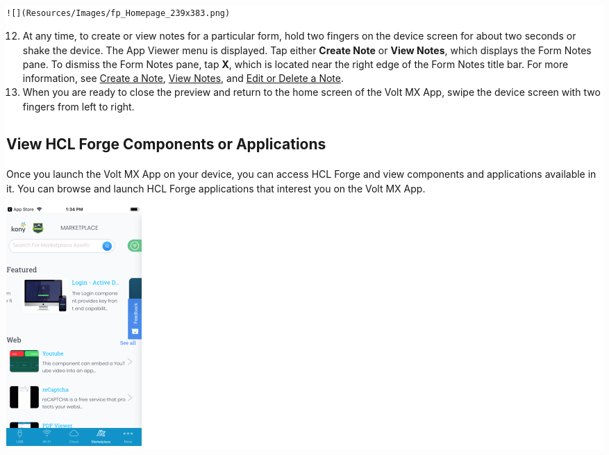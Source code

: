     ![](Resources/Images/fp_Homepage_239x383.png)
    
12.  At any time, to create or view notes for a particular form, hold two fingers on the device screen for about two seconds or shake the device. The App Viewer menu is displayed. Tap either **Create Note** or **View Notes**, which displays the Form Notes pane. To dismiss the Form Notes pane, tap **X**, which is located near the right edge of the Form Notes title bar. For more information, see [Create a Note](Notes.md#create-a-note), [View Notes](Notes.md#view-notes), and [Edit or Delete a Note](Notes.md#edit-or-delete-a-note).
13.  When you are ready to close the preview and return to the home screen of the Volt MX App, swipe the device screen with two fingers from left to right.

View HCL Forge Components or Applications
---------------------------------------------

Once you launch the Volt MX App on your device, you can access HCL Forge and view components and applications available in it. You can browse and launch HCL Forge applications that interest you on the Volt MX App.

![](Resources/Images/App_Viewer/Marketplace_195x346.png)
